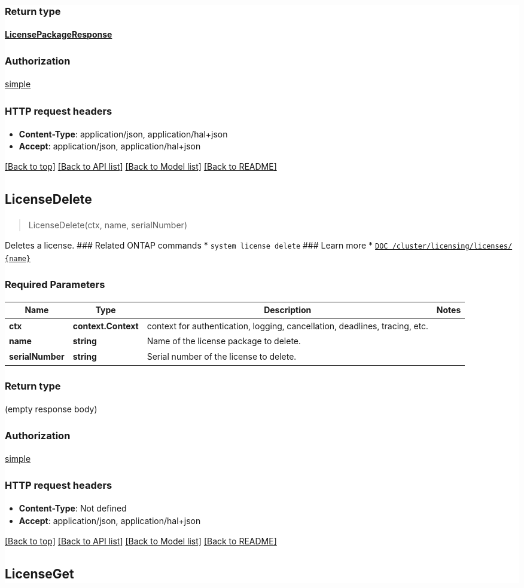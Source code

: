 ### Return type

[**LicensePackageResponse**](license_package_response.md)

### Authorization

[simple](../README.md#simple)

### HTTP request headers

- **Content-Type**: application/json, application/hal+json
- **Accept**: application/json, application/hal+json

[[Back to top]](#) [[Back to API list]](../README.md#documentation-for-api-endpoints)
[[Back to Model list]](../README.md#documentation-for-models)
[[Back to README]](../README.md)


## LicenseDelete

> LicenseDelete(ctx, name, serialNumber)



Deletes a license. ### Related ONTAP commands * `system license delete`  ### Learn more * [`DOC /cluster/licensing/licenses/{name}`](#docs-cluster-cluster_licensing_licenses_{name})

### Required Parameters


Name | Type | Description  | Notes
------------- | ------------- | ------------- | -------------
**ctx** | **context.Context** | context for authentication, logging, cancellation, deadlines, tracing, etc.
**name** | **string**| Name of the license package to delete. | 
**serialNumber** | **string**| Serial number of the license to delete. | 

### Return type

 (empty response body)

### Authorization

[simple](../README.md#simple)

### HTTP request headers

- **Content-Type**: Not defined
- **Accept**: application/json, application/hal+json

[[Back to top]](#) [[Back to API list]](../README.md#documentation-for-api-endpoints)
[[Back to Model list]](../README.md#documentation-for-models)
[[Back to README]](../README.md)


## LicenseGet
